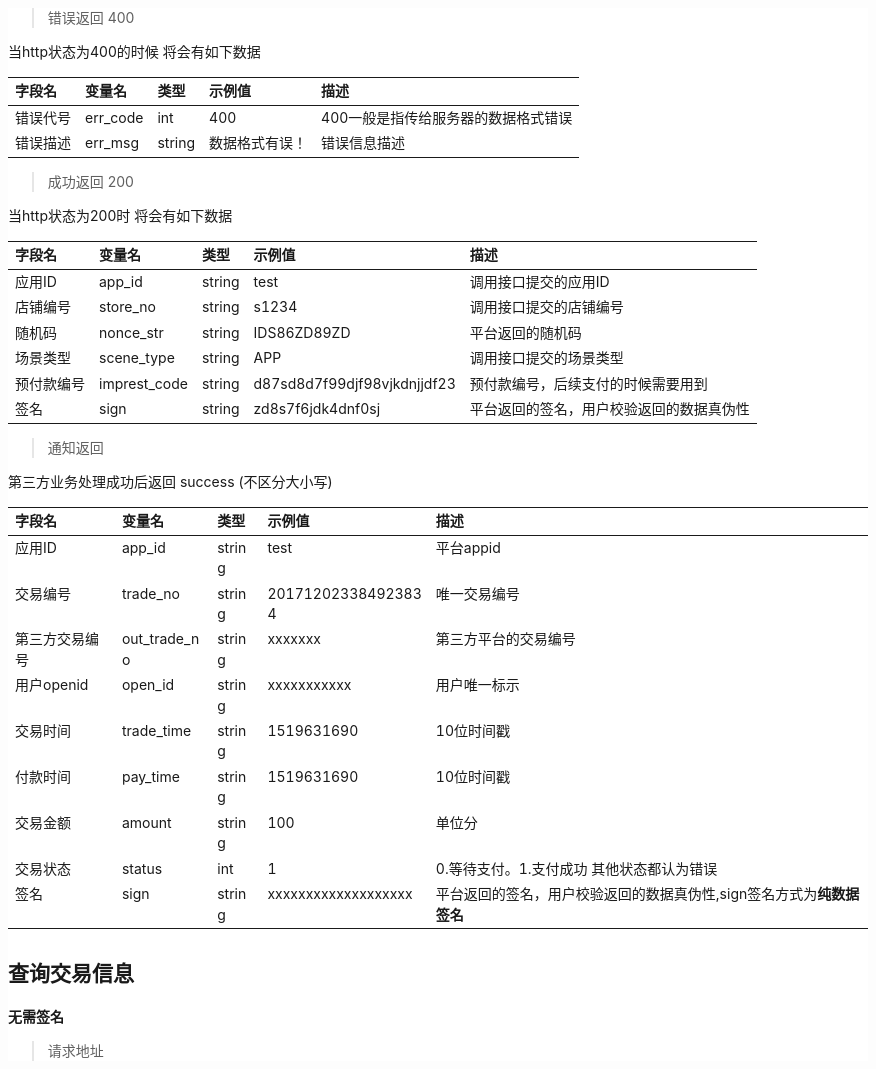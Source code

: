 > 错误返回 400

当http状态为400的时候 将会有如下数据

| 字段名 | 变量名 | 类型 | 示例值 | 描述 |
| :--- | :--- | :--- | :--- | :--- |
| 错误代号 | err\_code | int | 400 | 400一般是指传给服务器的数据格式错误 |
| 错误描述 | err\_msg | string | 数据格式有误！ | 错误信息描述 |

> 成功返回 200

当http状态为200时 将会有如下数据

| 字段名 | 变量名 | 类型 | 示例值 | 描述 |
| :--- | :--- | :--- | :--- | :--- |
| 应用ID | app_id | string | test | 调用接口提交的应用ID |
| 店铺编号 | store_no | string | s1234 | 调用接口提交的店铺编号 |
| 随机码 | nonce_str | string | IDS86ZD89ZD | 平台返回的随机码 |
| 场景类型 | scene_type | string | APP | 调用接口提交的场景类型 |
| 预付款编号 | imprest_code | string | d87sd8d7f99djf98vjkdnjjdf23 | 预付款编号，后续支付的时候需要用到 |
| 签名 | sign | string | zd8s7f6jdk4dnf0sj | 平台返回的签名，用户校验返回的数据真伪性 |

> 通知返回

第三方业务处理成功后返回 success  \(不区分大小写\)

| 字段名 | 变量名 | 类型 | 示例值 | 描述 |
| :--- | :--- | :--- | :--- | :--- |
| 应用ID | app\_id | string | test | 平台appid |
| 交易编号 | trade\_no | string | 201712023384923834 | 唯一交易编号 |
| 第三方交易编号 | out\_trade\_no | string | xxxxxxx | 第三方平台的交易编号 |
| 用户openid | open\_id | string | xxxxxxxxxxx | 用户唯一标示 |
| 交易时间 | trade\_time | string | 1519631690 | 10位时间戳 |
| 付款时间 | pay\_time | string | 1519631690 | 10位时间戳 |
| 交易金额 | amount | string | 100 | 单位分 |
| 交易状态 | status | int | 1 | 0.等待支付。1.支付成功  其他状态都认为错误 |
| 签名 | sign | string | xxxxxxxxxxxxxxxxxxx | 平台返回的签名，用户校验返回的数据真伪性,sign签名方式为**纯数据签名** |

## 查询交易信息

**无需签名**

> 请求地址
